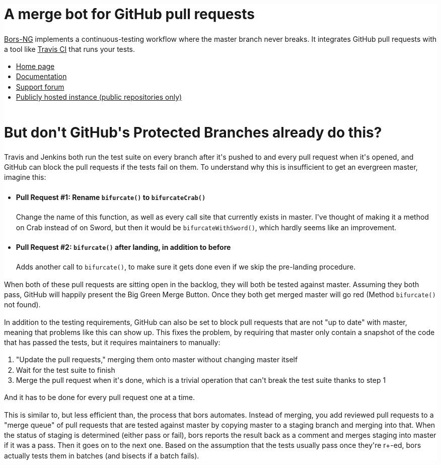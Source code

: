 # A merge bot for GitHub pull requests

[Bors-NG] implements a continuous-testing workflow where the master branch never breaks.
It integrates GitHub pull requests with a tool like [Travis CI] that runs your tests.

-   [Home page](https://bors.tech/)
-   [Documentation](https://bors.tech/documentation/)
-   [Support forum](https://forum.bors.tech/)
-   [Publicly hosted instance (public repositories only)](https://app.bors.tech/)

# But don't GitHub's Protected Branches already do this?

Travis and Jenkins both run the test suite on every branch after it's pushed to
and every pull request when it's opened, and GitHub can block the pull requests
if the tests fail on them. To understand why this is insufficient to get an
evergreen master, imagine this:

-   #### Pull Request #1: Rename `bifurcate()` to `bifurcateCrab()`

    Change the name of this function, as well as every call site that currently
    exists in master. I've thought of making it a method on Crab instead of on
    Sword, but then it would be `bifurcateWithSword()`, which hardly seems like
    an improvement.

-   #### Pull Request #2: `bifurcate()` after landing, in addition to before

    Adds another call to `bifurcate()`, to make sure it gets done even if we
    skip the pre-landing procedure.

When both of these pull requests are sitting open in the backlog, they will
both be tested against master. Assuming they both pass, GitHub will happily
present the Big Green Merge Button. Once they both get merged master will
go red (Method `bifurcate()` not found).

In addition to the testing requirements, GitHub can also be set to block pull
requests that are not "up to date" with master, meaning that problems like this
can show up. This fixes the problem, by requiring that master only contain a
snapshot of the code that has passed the tests, but it requires maintainers to
manually:

1.  "Update the pull requests," merging them onto master without changing
    master itself
2.  Wait for the test suite to finish
3.  Merge the pull request when it's done, which is a trivial operation that
    can't break the test suite thanks to step 1

And it has to be done for every pull request one at a time.

This is similar to, but less efficient than, the process that bors automates.
Instead of merging, you add reviewed pull requests to a "merge queue" of pull
requests that are tested against master by copying master to a staging branch
and merging into that. When the status of staging is determined (either pass or fail),
bors reports the result back as a comment and merges staging into master if it was a pass.
Then it goes on to the next one.
Based on the assumption that the tests usually pass once they're r+-ed,
bors actually tests them in batches (and bisects if a batch fails).


[bors-ng]: https://bors.tech/
[github application]: https://github.com/settings/installations
[travis ci]: https://travis-ci.org/
[dashboard page]: https://app.bors.tech/
[original bors]: https://bors-ng.github.io/guide/2017/04/26/whirlwind/
[user model]: https://bors-ng.github.io/devdocs/bors-ng/BorsNG.Database.User.html
[webhookcontroller]: https://bors-ng.github.io/devdocs/bors-ng/BorsNG.WebhookController.html
[github servermock]: https://bors-ng.github.io/devdocs/bors-ng/BorsNG.GitHub.ServerMock.html
[portable postgresql]: https://sourceforge.net/projects/postgresqlportable/
[chocolatey]: https://chocolatey.org/packages/Elixir
[register a new github app]: https://github.com/settings/apps
[elixir]: https://elixir-lang.org/
[postgresql]: https://postgresql.org/
[docs on how to deploy phoenix apps]: http://www.phoenixframework.org/docs/deployment
[heroku]: https://heroku.com/
[docker]: https://docker.com/